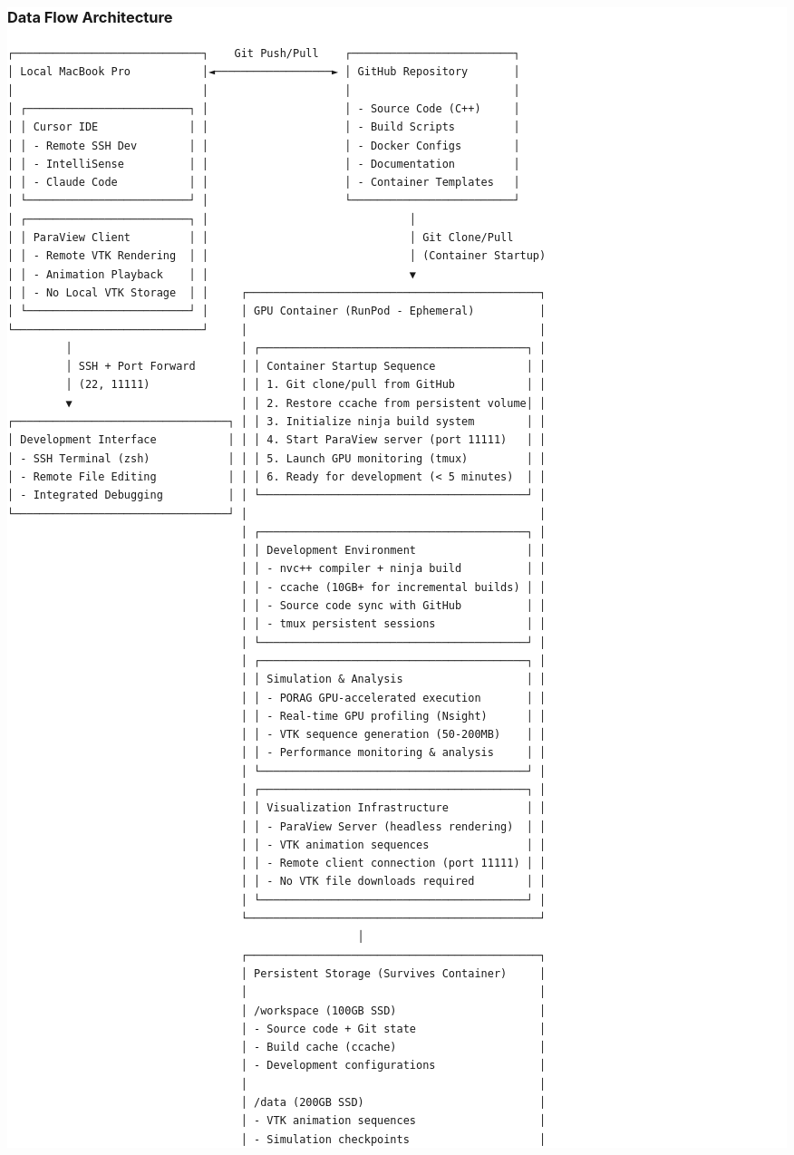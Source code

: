 ### Data Flow Architecture

```
┌─────────────────────────────┐    Git Push/Pull    ┌─────────────────────────┐
│ Local MacBook Pro           │◄──────────────────► │ GitHub Repository       │
│                             │                     │                         │
│ ┌─────────────────────────┐ │                     │ - Source Code (C++)     │
│ │ Cursor IDE              │ │                     │ - Build Scripts         │
│ │ - Remote SSH Dev        │ │                     │ - Docker Configs        │
│ │ - IntelliSense          │ │                     │ - Documentation         │
│ │ - Claude Code           │ │                     │ - Container Templates   │
│ └─────────────────────────┘ │                     └─────────────────────────┘
│ ┌─────────────────────────┐ │                               │
│ │ ParaView Client         │ │                               │ Git Clone/Pull
│ │ - Remote VTK Rendering  │ │                               │ (Container Startup)
│ │ - Animation Playback    │ │                               ▼
│ │ - No Local VTK Storage  │ │     ┌─────────────────────────────────────────────┐
│ └─────────────────────────┘ │     │ GPU Container (RunPod - Ephemeral)          │
└─────────────────────────────┘     │                                             │
         │                          │ ┌─────────────────────────────────────────┐ │
         │ SSH + Port Forward       │ │ Container Startup Sequence              │ │
         │ (22, 11111)              │ │ 1. Git clone/pull from GitHub           │ │
         ▼                          │ │ 2. Restore ccache from persistent volume│ │
┌─────────────────────────────────┐ │ │ 3. Initialize ninja build system        │ │
│ Development Interface           │ │ │ 4. Start ParaView server (port 11111)   │ │
│ - SSH Terminal (zsh)            │ │ │ 5. Launch GPU monitoring (tmux)         │ │
│ - Remote File Editing           │ │ │ 6. Ready for development (< 5 minutes)  │ │
│ - Integrated Debugging          │ │ └─────────────────────────────────────────┘ │
└─────────────────────────────────┘ │                                             │
                                    │ ┌─────────────────────────────────────────┐ │
                                    │ │ Development Environment                 │ │ 
                                    │ │ - nvc++ compiler + ninja build          │ │
                                    │ │ - ccache (10GB+ for incremental builds) │ │
                                    │ │ - Source code sync with GitHub          │ │
                                    │ │ - tmux persistent sessions              │ │
                                    │ └─────────────────────────────────────────┘ │
                                    │ ┌─────────────────────────────────────────┐ │
                                    │ │ Simulation & Analysis                   │ │
                                    │ │ - PORAG GPU-accelerated execution       │ │
                                    │ │ - Real-time GPU profiling (Nsight)      │ │
                                    │ │ - VTK sequence generation (50-200MB)    │ │
                                    │ │ - Performance monitoring & analysis     │ │
                                    │ └─────────────────────────────────────────┘ │
                                    │ ┌─────────────────────────────────────────┐ │
                                    │ │ Visualization Infrastructure            │ │
                                    │ │ - ParaView Server (headless rendering)  │ │
                                    │ │ - VTK animation sequences               │ │
                                    │ │ - Remote client connection (port 11111) │ │
                                    │ │ - No VTK file downloads required        │ │
                                    │ └─────────────────────────────────────────┘ │
                                    └─────────────────────────────────────────────┘
                                                      │
                                    ┌─────────────────────────────────────────────┐
                                    │ Persistent Storage (Survives Container)     │
                                    │                                             │
                                    │ /workspace (100GB SSD)                      │
                                    │ - Source code + Git state                   │
                                    │ - Build cache (ccache)                      │  
                                    │ - Development configurations                │
                                    │                                             │
                                    │ /data (200GB SSD)                           │
                                    │ - VTK animation sequences                   │
                                    │ - Simulation checkpoints                    │
```